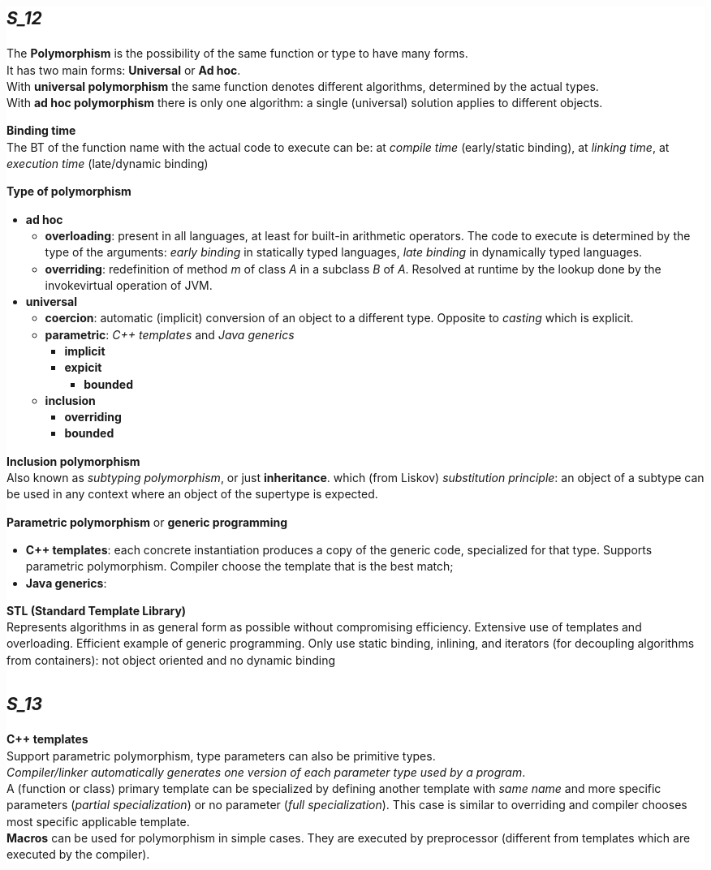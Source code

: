 
## ***S_12***

The **Polymorphism** is the possibility of the same function or type to have many forms.  
It has two main forms: **Universal** or **Ad hoc**.  
With **universal polymorphism** the same function denotes different algorithms, determined by the actual types.  
With **ad hoc polymorphism** there is only one algorithm: a single (universal) solution applies to different objects.

**Binding time**  
The BT of the function name with the actual code to execute can be: at *compile time* (early/static binding), at *linking time*, at *execution time* (late/dynamic binding)

**Type of polymorphism**

+ **ad hoc**
  + **overloading**: present in all languages, at least for built-in arithmetic operators. The code to execute is determined by the type of the arguments: *early binding* in statically typed languages, *late binding* in dynamically typed languages.
  + **overriding**: redefinition of method *m* of class *A* in a subclass *B* of *A*. Resolved at runtime by the lookup done by the invokevirtual operation of JVM.
+ **universal**
  + **coercion**: automatic (implicit) conversion of an object to a different type. Opposite to *casting* which is explicit.
  + **parametric**: *C++ templates* and *Java generics*
     * **implicit**
     * **expicit**
         * **bounded**
  + **inclusion**
     + **overriding**
     + **bounded**

**Inclusion polymorphism**  
Also known as *subtyping polymorphism*, or just **inheritance**.  which
(from Liskov) *substitution principle*: an object of a subtype can be used in any context where an object of the supertype is expected.

**Parametric polymorphism** or **generic programming**  

+ **C++ templates**: each concrete instantiation produces a copy of the generic code, specialized for that type. Supports parametric polymorphism. Compiler choose the template that is the best match;
+ **Java generics**:


**STL (Standard Template Library)**  
Represents algorithms in as general form as possible without compromising efficiency. Extensive use of templates and overloading. Efficient example of generic programming. Only use static binding, inlining, and iterators (for decoupling algorithms from containers): not object oriented and no dynamic binding



## ***S_13***
**C++ templates**  
Support parametric polymorphism, type parameters can also be primitive types.  
*Compiler/linker automatically generates one version of each parameter type used by a program*.  
A (function or class) primary template can be specialized by defining another template with *same name* and more specific parameters (*partial specialization*) or no parameter (*full specialization*). This case is similar to overriding and compiler chooses most specific applicable template.  
**Macros** can be used for polymorphism in simple cases. They are executed by preprocessor (different from templates which are executed by the compiler).
